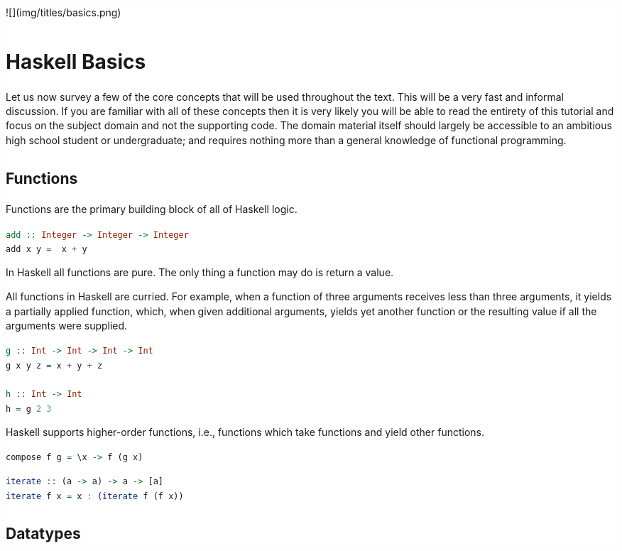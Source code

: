 <div class="pagetitle">
![](img/titles/basics.png)
</div>



<p class="halfbreak">
</p>

Haskell Basics
==============

Let us now survey a few of the core concepts that will be used throughout the
text. This will be a very fast and informal discussion.  If you are familiar
with all of these concepts then it is very likely you will be able to read the
entirety of this tutorial and focus on the subject domain and not the supporting
code. The domain material itself should largely be accessible to an ambitious
high school student or undergraduate; and requires nothing more than a general
knowledge of functional programming.

Functions
---------

Functions are the primary building block of all of Haskell logic.

```haskell
add :: Integer -> Integer -> Integer
add x y =  x + y
```

In Haskell all functions are pure. The only thing a function may do is return a
value.

All functions in Haskell are curried. For example, when a function of three
arguments receives less than three arguments, it yields a partially applied
function, which, when given additional arguments, yields yet another function
or the resulting value if all the arguments were supplied.

```haskell
g :: Int -> Int -> Int -> Int
g x y z = x + y + z

h :: Int -> Int
h = g 2 3
```

Haskell supports higher-order functions, i.e., functions which take functions
and yield other functions.

```haskell
compose f g = \x -> f (g x)
```

```haskell
iterate :: (a -> a) -> a -> [a]
iterate f x = x : (iterate f (f x))
```

Datatypes
---------
